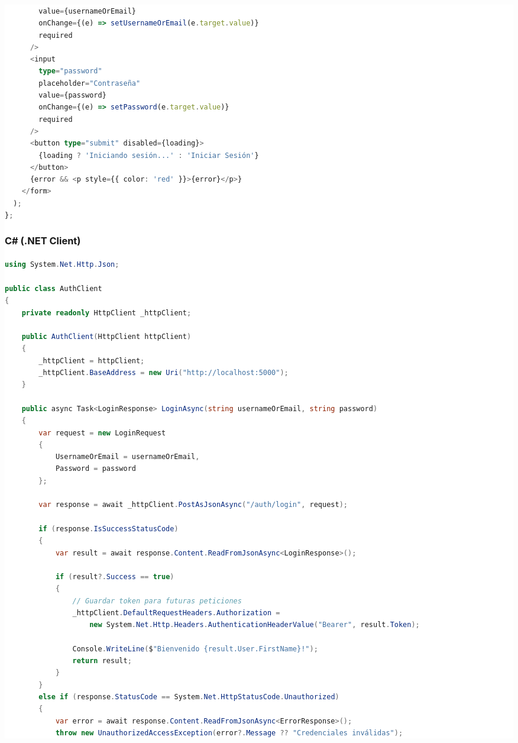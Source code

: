 ```typescript
        value={usernameOrEmail}
        onChange={(e) => setUsernameOrEmail(e.target.value)}
        required
      />
      <input
        type="password"
        placeholder="Contraseña"
        value={password}
        onChange={(e) => setPassword(e.target.value)}
        required
      />
      <button type="submit" disabled={loading}>
        {loading ? 'Iniciando sesión...' : 'Iniciar Sesión'}
      </button>
      {error && <p style={{ color: 'red' }}>{error}</p>}
    </form>
  );
};
```

### C# (.NET Client)

```csharp
using System.Net.Http.Json;

public class AuthClient
{
    private readonly HttpClient _httpClient;

    public AuthClient(HttpClient httpClient)
    {
        _httpClient = httpClient;
        _httpClient.BaseAddress = new Uri("http://localhost:5000");
    }

    public async Task<LoginResponse> LoginAsync(string usernameOrEmail, string password)
    {
        var request = new LoginRequest
        {
            UsernameOrEmail = usernameOrEmail,
            Password = password
        };

        var response = await _httpClient.PostAsJsonAsync("/auth/login", request);

        if (response.IsSuccessStatusCode)
        {
            var result = await response.Content.ReadFromJsonAsync<LoginResponse>();

            if (result?.Success == true)
            {
                // Guardar token para futuras peticiones
                _httpClient.DefaultRequestHeaders.Authorization =
                    new System.Net.Http.Headers.AuthenticationHeaderValue("Bearer", result.Token);

                Console.WriteLine($"Bienvenido {result.User.FirstName}!");
                return result;
            }
        }
        else if (response.StatusCode == System.Net.HttpStatusCode.Unauthorized)
        {
            var error = await response.Content.ReadFromJsonAsync<ErrorResponse>();
            throw new UnauthorizedAccessException(error?.Message ?? "Credenciales inválidas");
```